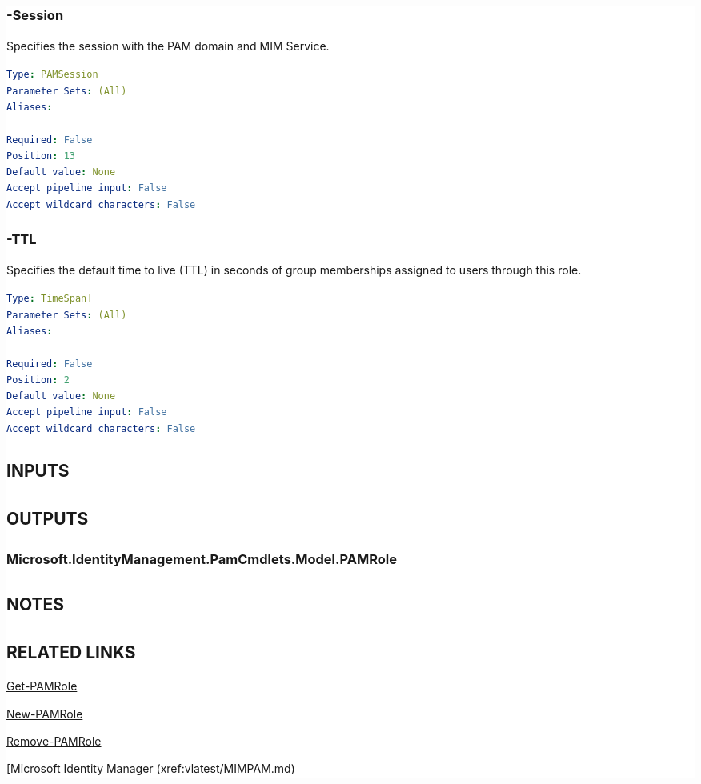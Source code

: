 ### -Session
Specifies the session with the PAM domain and MIM Service.

```yaml
Type: PAMSession
Parameter Sets: (All)
Aliases: 

Required: False
Position: 13
Default value: None
Accept pipeline input: False
Accept wildcard characters: False
```

### -TTL
Specifies the default time to live (TTL) in seconds of group memberships assigned to users through this role.

```yaml
Type: TimeSpan]
Parameter Sets: (All)
Aliases: 

Required: False
Position: 2
Default value: None
Accept pipeline input: False
Accept wildcard characters: False
```

## INPUTS

## OUTPUTS

### Microsoft.IdentityManagement.PamCmdlets.Model.PAMRole

## NOTES

## RELATED LINKS

[Get-PAMRole](xref:vlatest/Get-PAMRole.md)

[New-PAMRole](xref:vlatest/New-PAMRole.md)

[Remove-PAMRole](xref:vlatest/Remove-PAMRole.md)

[Microsoft Identity Manager (xref:vlatest/MIMPAM.md)

